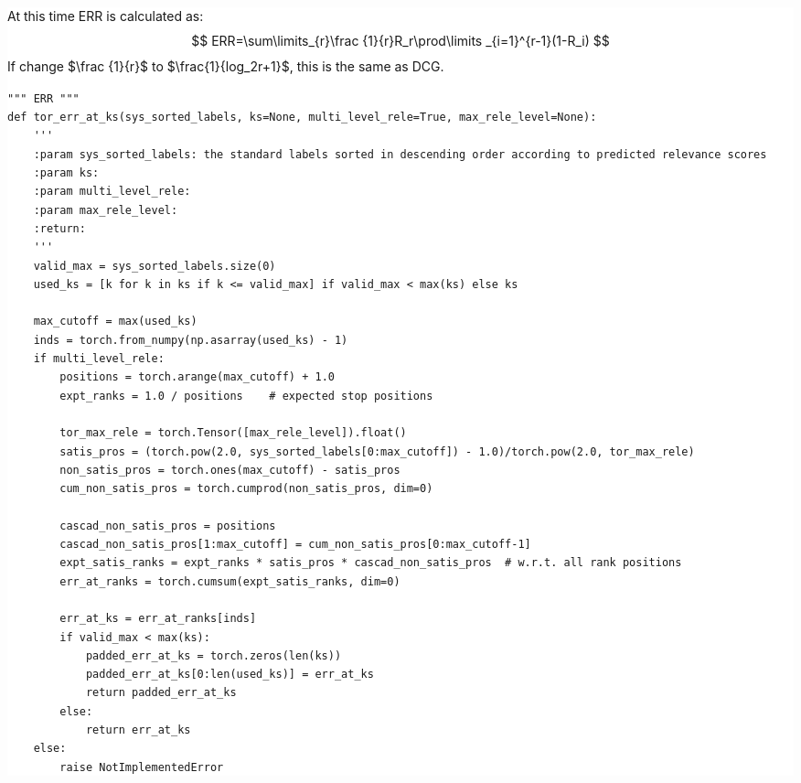 At this time ERR is calculated as:
$$
ERR=\sum\limits_{r}\frac {1}{r}R_r\prod\limits _{i=1}^{r-1}(1-R_i)
$$
If change $\frac {1}{r}$ to $\frac{1}{log_2r+1}$, this is the same as DCG.

```
""" ERR """
def tor_err_at_ks(sys_sorted_labels, ks=None, multi_level_rele=True, max_rele_level=None):
    '''
    :param sys_sorted_labels: the standard labels sorted in descending order according to predicted relevance scores
    :param ks:
    :param multi_level_rele:
    :param max_rele_level:
    :return:
    '''
    valid_max = sys_sorted_labels.size(0)
    used_ks = [k for k in ks if k <= valid_max] if valid_max < max(ks) else ks

    max_cutoff = max(used_ks)
    inds = torch.from_numpy(np.asarray(used_ks) - 1)
    if multi_level_rele:
        positions = torch.arange(max_cutoff) + 1.0
        expt_ranks = 1.0 / positions    # expected stop positions

        tor_max_rele = torch.Tensor([max_rele_level]).float()
        satis_pros = (torch.pow(2.0, sys_sorted_labels[0:max_cutoff]) - 1.0)/torch.pow(2.0, tor_max_rele)
        non_satis_pros = torch.ones(max_cutoff) - satis_pros
        cum_non_satis_pros = torch.cumprod(non_satis_pros, dim=0)

        cascad_non_satis_pros = positions
        cascad_non_satis_pros[1:max_cutoff] = cum_non_satis_pros[0:max_cutoff-1]
        expt_satis_ranks = expt_ranks * satis_pros * cascad_non_satis_pros  # w.r.t. all rank positions
        err_at_ranks = torch.cumsum(expt_satis_ranks, dim=0)

        err_at_ks = err_at_ranks[inds]
        if valid_max < max(ks):
            padded_err_at_ks = torch.zeros(len(ks))
            padded_err_at_ks[0:len(used_ks)] = err_at_ks
            return padded_err_at_ks
        else:
            return err_at_ks
    else:
        raise NotImplementedError
```